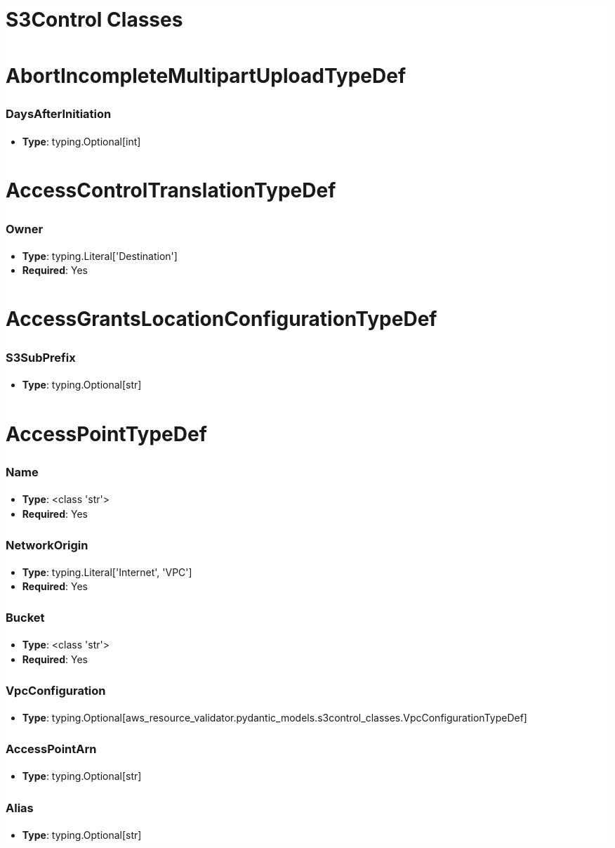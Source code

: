 # S3Control Classes

# AbortIncompleteMultipartUploadTypeDef

### DaysAfterInitiation
- **Type**: typing.Optional[int]


# AccessControlTranslationTypeDef

### Owner
- **Type**: typing.Literal['Destination']
- **Required**: Yes


# AccessGrantsLocationConfigurationTypeDef

### S3SubPrefix
- **Type**: typing.Optional[str]


# AccessPointTypeDef

### Name
- **Type**: <class 'str'>
- **Required**: Yes

### NetworkOrigin
- **Type**: typing.Literal['Internet', 'VPC']
- **Required**: Yes

### Bucket
- **Type**: <class 'str'>
- **Required**: Yes

### VpcConfiguration
- **Type**: typing.Optional[aws_resource_validator.pydantic_models.s3control_classes.VpcConfigurationTypeDef]

### AccessPointArn
- **Type**: typing.Optional[str]

### Alias
- **Type**: typing.Optional[str]
